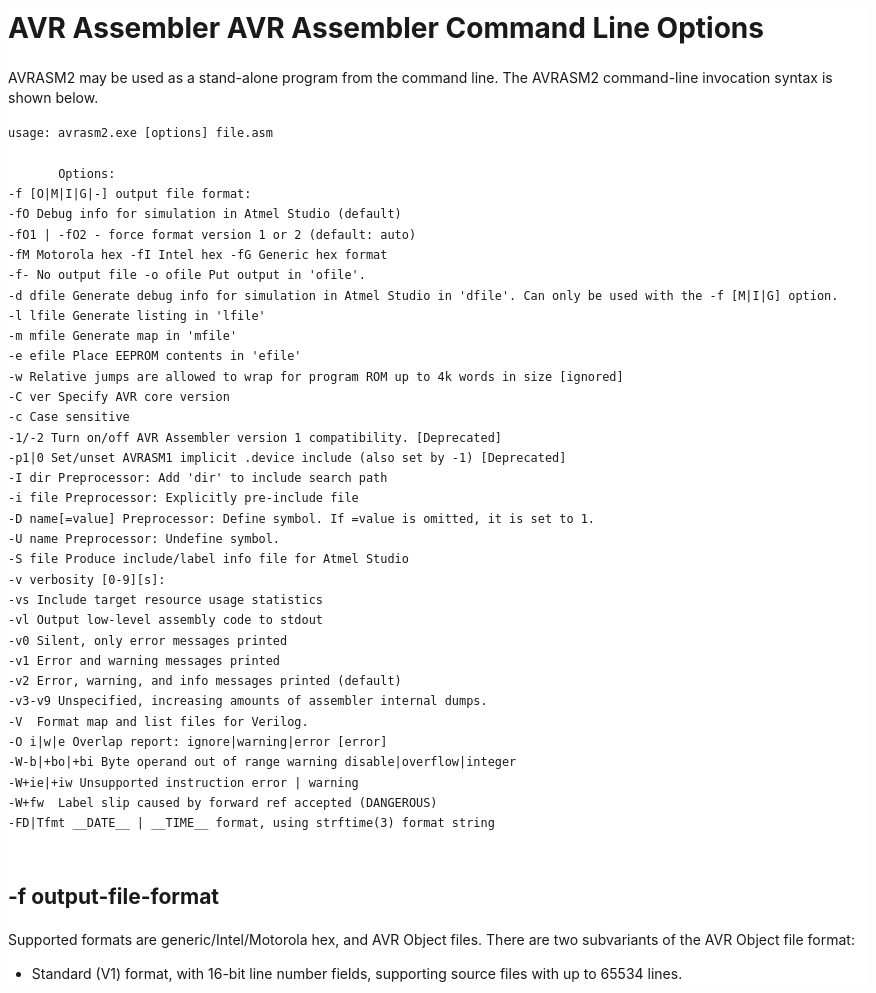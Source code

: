 AVR Assembler AVR Assembler Command Line Options
================================================

AVRASM2 may be used as a stand-alone program from the command line. The AVRASM2 command-line invocation syntax is shown below.

``` programlisting
usage: avrasm2.exe [options] file.asm

       Options: 
-f [O|M|I|G|-] output file format: 
-fO Debug info for simulation in Atmel Studio (default) 
-fO1 | -fO2 - force format version 1 or 2 (default: auto) 
-fM Motorola hex -fI Intel hex -fG Generic hex format 
-f- No output file -o ofile Put output in 'ofile'. 
-d dfile Generate debug info for simulation in Atmel Studio in 'dfile'. Can only be used with the -f [M|I|G] option. 
-l lfile Generate listing in 'lfile' 
-m mfile Generate map in 'mfile' 
-e efile Place EEPROM contents in 'efile' 
-w Relative jumps are allowed to wrap for program ROM up to 4k words in size [ignored] 
-C ver Specify AVR core version 
-c Case sensitive 
-1/-2 Turn on/off AVR Assembler version 1 compatibility. [Deprecated] 
-p1|0 Set/unset AVRASM1 implicit .device include (also set by -1) [Deprecated]
-I dir Preprocessor: Add 'dir' to include search path 
-i file Preprocessor: Explicitly pre-include file 
-D name[=value] Preprocessor: Define symbol. If =value is omitted, it is set to 1. 
-U name Preprocessor: Undefine symbol. 
-S file Produce include/label info file for Atmel Studio 
-v verbosity [0-9][s]: 
-vs Include target resource usage statistics 
-vl Output low-level assembly code to stdout 
-v0 Silent, only error messages printed 
-v1 Error and warning messages printed 
-v2 Error, warning, and info messages printed (default) 
-v3-v9 Unspecified, increasing amounts of assembler internal dumps. 
-V  Format map and list files for Verilog.
-O i|w|e Overlap report: ignore|warning|error [error] 
-W-b|+bo|+bi Byte operand out of range warning disable|overflow|integer 
-W+ie|+iw Unsupported instruction error | warning 
-W+fw  Label slip caused by forward ref accepted (DANGEROUS)
-FD|Tfmt __DATE__ | __TIME__ format, using strftime(3) format string
        
```

-f output-file-format
---------------------

Supported formats are generic/Intel/Motorola hex, and AVR Object files. There are two subvariants of the AVR Object file format:

-   Standard (V1) format, with 16-bit line number fields, supporting source files with up to 65534 lines.
